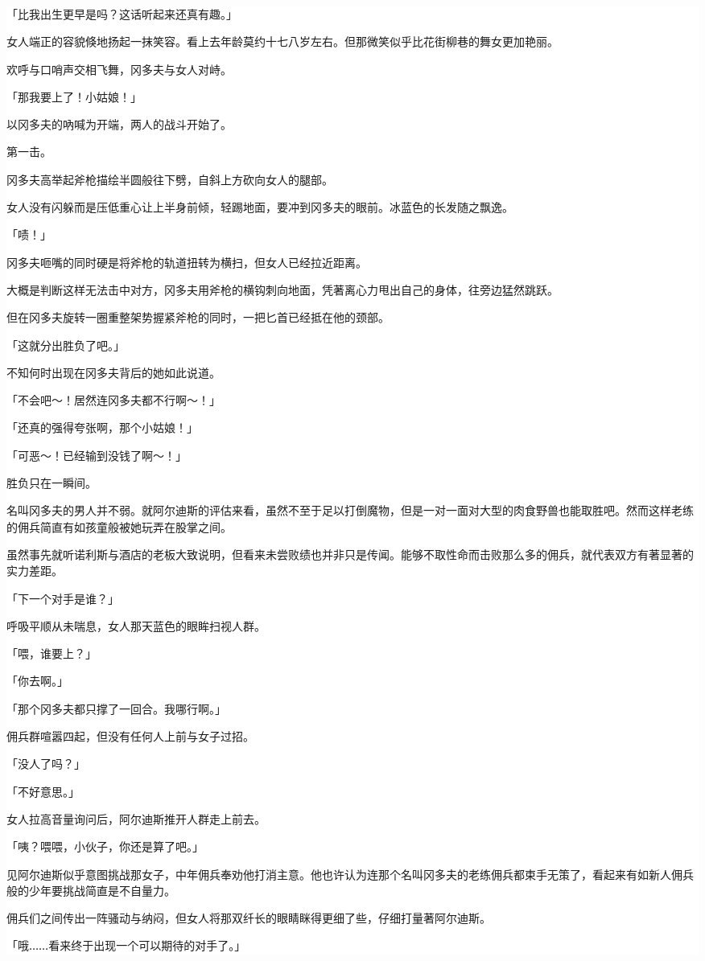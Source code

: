 「比我出生更早是吗？这话听起来还真有趣。」

女人端正的容貌倏地扬起一抹笑容。看上去年龄莫约十七八岁左右。但那微笑似乎比花街柳巷的舞女更加艳丽。

欢呼与口哨声交相飞舞，冈多夫与女人对峙。

「那我要上了！小姑娘！」

以冈多夫的吶喊为开端，两人的战斗开始了。

第一击。

冈多夫高举起斧枪描绘半圆般往下劈，自斜上方砍向女人的腿部。

女人没有闪躲而是压低重心让上半身前倾，轻踢地面，要冲到冈多夫的眼前。冰蓝色的长发随之飘逸。

「啧！」

冈多夫咂嘴的同时硬是将斧枪的轨道扭转为横扫，但女人已经拉近距离。

大概是判断这样无法击中对方，冈多夫用斧枪的横钩刺向地面，凭著离心力甩出自己的身体，往旁边猛然跳跃。

但在冈多夫旋转一圈重整架势握紧斧枪的同时，一把匕首已经抵在他的颈部。

「这就分出胜负了吧。」

不知何时出现在冈多夫背后的她如此说道。

「不会吧～！居然连冈多夫都不行啊～！」

「还真的强得夸张啊，那个小姑娘！」

「可恶～！已经输到没钱了啊～！」

胜负只在一瞬间。

名叫冈多夫的男人并不弱。就阿尔迪斯的评估来看，虽然不至于足以打倒魔物，但是一对一面对大型的肉食野兽也能取胜吧。然而这样老练的佣兵简直有如孩童般被她玩弄在股掌之间。

虽然事先就听诺利斯与酒店的老板大致说明，但看来未尝败绩也并非只是传闻。能够不取性命而击败那么多的佣兵，就代表双方有著显著的实力差距。

「下一个对手是谁？」

呼吸平顺从未喘息，女人那天蓝色的眼眸扫视人群。

「喂，谁要上？」

「你去啊。」

「那个冈多夫都只撑了一回合。我哪行啊。」

佣兵群喧嚣四起，但没有任何人上前与女子过招。

「没人了吗？」

「不好意思。」

女人拉高音量询问后，阿尔迪斯推开人群走上前去。

「咦？喂喂，小伙子，你还是算了吧。」

见阿尔迪斯似乎意图挑战那女子，中年佣兵奉劝他打消主意。他也许认为连那个名叫冈多夫的老练佣兵都束手无策了，看起来有如新人佣兵般的少年要挑战简直是不自量力。

佣兵们之间传出一阵骚动与纳闷，但女人将那双纤长的眼睛眯得更细了些，仔细打量著阿尔迪斯。

「哦……看来终于出现一个可以期待的对手了。」
